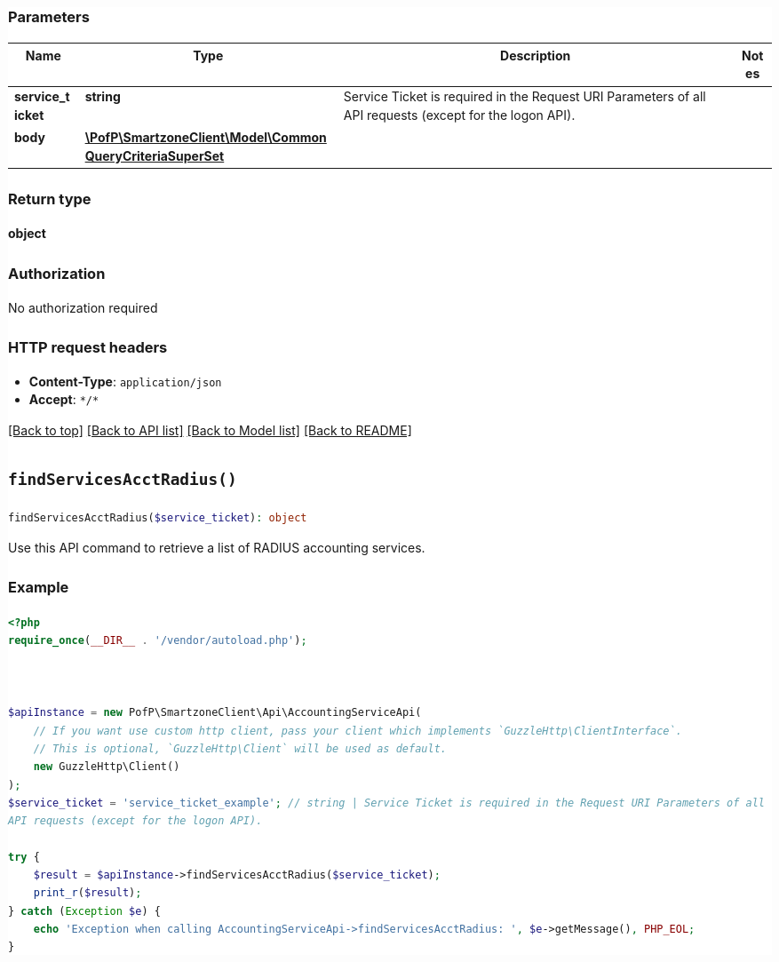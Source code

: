 ### Parameters

| Name | Type | Description  | Notes |
| ------------- | ------------- | ------------- | ------------- |
| **service_ticket** | **string**| Service Ticket is required in the Request URI Parameters of all API requests (except for the logon API). | |
| **body** | [**\PofP\SmartzoneClient\Model\CommonQueryCriteriaSuperSet**](../Model/CommonQueryCriteriaSuperSet.md)|  | |

### Return type

**object**

### Authorization

No authorization required

### HTTP request headers

- **Content-Type**: `application/json`
- **Accept**: `*/*`

[[Back to top]](#) [[Back to API list]](../../README.md#endpoints)
[[Back to Model list]](../../README.md#models)
[[Back to README]](../../README.md)

## `findServicesAcctRadius()`

```php
findServicesAcctRadius($service_ticket): object
```

Use this API command to retrieve a list of RADIUS accounting services.

### Example

```php
<?php
require_once(__DIR__ . '/vendor/autoload.php');



$apiInstance = new PofP\SmartzoneClient\Api\AccountingServiceApi(
    // If you want use custom http client, pass your client which implements `GuzzleHttp\ClientInterface`.
    // This is optional, `GuzzleHttp\Client` will be used as default.
    new GuzzleHttp\Client()
);
$service_ticket = 'service_ticket_example'; // string | Service Ticket is required in the Request URI Parameters of all API requests (except for the logon API).

try {
    $result = $apiInstance->findServicesAcctRadius($service_ticket);
    print_r($result);
} catch (Exception $e) {
    echo 'Exception when calling AccountingServiceApi->findServicesAcctRadius: ', $e->getMessage(), PHP_EOL;
}
```
